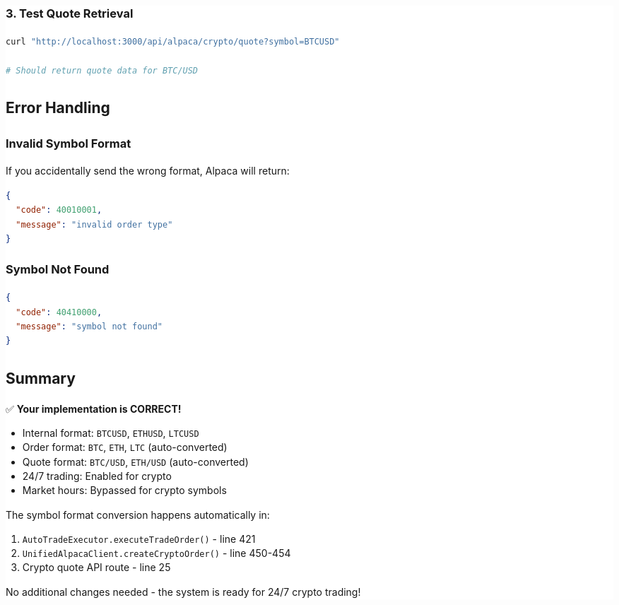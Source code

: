 ### 3. Test Quote Retrieval
```bash
curl "http://localhost:3000/api/alpaca/crypto/quote?symbol=BTCUSD"

# Should return quote data for BTC/USD
```

## Error Handling

### Invalid Symbol Format
If you accidentally send the wrong format, Alpaca will return:
```json
{
  "code": 40010001,
  "message": "invalid order type"
}
```

### Symbol Not Found
```json
{
  "code": 40410000,
  "message": "symbol not found"
}
```

## Summary

✅ **Your implementation is CORRECT!**

- Internal format: `BTCUSD`, `ETHUSD`, `LTCUSD`
- Order format: `BTC`, `ETH`, `LTC` (auto-converted)
- Quote format: `BTC/USD`, `ETH/USD` (auto-converted)
- 24/7 trading: Enabled for crypto
- Market hours: Bypassed for crypto symbols

The symbol format conversion happens automatically in:
1. `AutoTradeExecutor.executeTradeOrder()` - line 421
2. `UnifiedAlpacaClient.createCryptoOrder()` - line 450-454
3. Crypto quote API route - line 25

No additional changes needed - the system is ready for 24/7 crypto trading!
